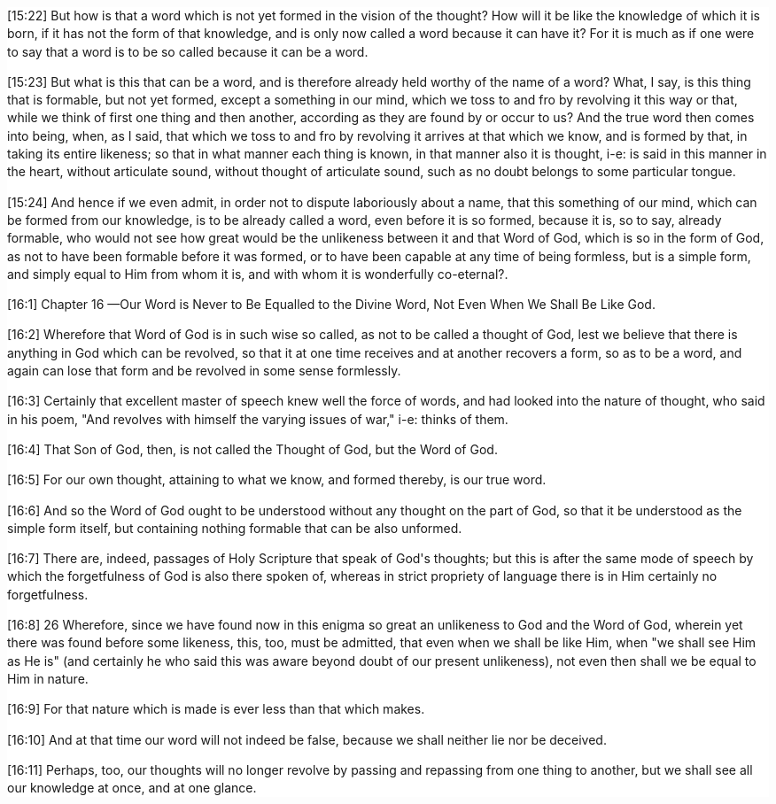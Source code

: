 [15:22] But how is that a word which is not yet formed in the vision of the thought? How will it be like the knowledge of which it is born, if it has not the form of that knowledge, and is only now called a word because it can have it? For it is much as if one were to say that a word is to be so called because it can be a word.

[15:23] But what is this that can be a word, and is therefore already held worthy of the name of a word? What, I say, is this thing that is formable, but not yet formed, except a something in our mind, which we toss to and fro by revolving it this way or that, while we think of first one thing and then another, according as they are found by or occur to us? And the true word then comes into being, when, as I said, that which we toss to and fro by revolving it arrives at that which we know, and is formed by that, in taking its entire likeness; so that in what manner each thing is known, in that manner also it is thought, i-e: is said in this manner in the heart, without articulate sound, without thought of articulate sound, such as no doubt belongs to some particular tongue.

[15:24] And hence if we even admit, in order not to dispute laboriously about a name, that this something of our mind, which can be formed from our knowledge, is to be already called a word, even before it is so formed, because it is, so to say, already formable, who would not see how great would be the unlikeness between it and that Word of God, which is so in the form of God, as not to have been formable before it was formed, or to have been capable at any time of being formless, but is a simple form, and simply equal to Him from whom it is, and with whom it is wonderfully co-eternal?.

[16:1] Chapter 16 —Our Word is Never to Be Equalled to the Divine Word, Not Even When We Shall Be Like God.

[16:2] Wherefore that Word of God is in such wise so called, as not to be called a thought of God, lest we believe that there is anything in God which can be revolved, so that it at one time receives and at another recovers a form, so as to be a word, and again can lose that form and be revolved in some sense formlessly.

[16:3] Certainly that excellent master of speech knew well the force of words, and had looked into the nature of thought, who said in his poem, "And revolves with himself the varying issues of war," i-e: thinks of them.

[16:4] That Son of God, then, is not called the Thought of God, but the Word of God.

[16:5] For our own thought, attaining to what we know, and formed thereby, is our true word.

[16:6] And so the Word of God ought to be understood without any thought on the part of God, so that it be understood as the simple form itself, but containing nothing formable that can be also unformed.

[16:7] There are, indeed, passages of Holy Scripture that speak of God's thoughts; but this is after the same mode of speech by which the forgetfulness of God is also there spoken of, whereas in strict propriety of language there is in Him certainly no forgetfulness.

[16:8] 26  Wherefore, since we have found now in this enigma so great an unlikeness to God and the Word of God, wherein yet there was found before some likeness, this, too, must be admitted, that even when we shall be like Him, when "we shall see Him as He is" (and certainly he who said this was aware beyond doubt of our present unlikeness), not even then shall we be equal to Him in nature.

[16:9] For that nature which is made is ever less than that which makes.

[16:10] And at that time our word will not indeed be false, because we shall neither lie nor be deceived.

[16:11] Perhaps, too, our thoughts will no longer revolve by passing and repassing from one thing to another, but we shall see all our knowledge at once, and at one glance.
